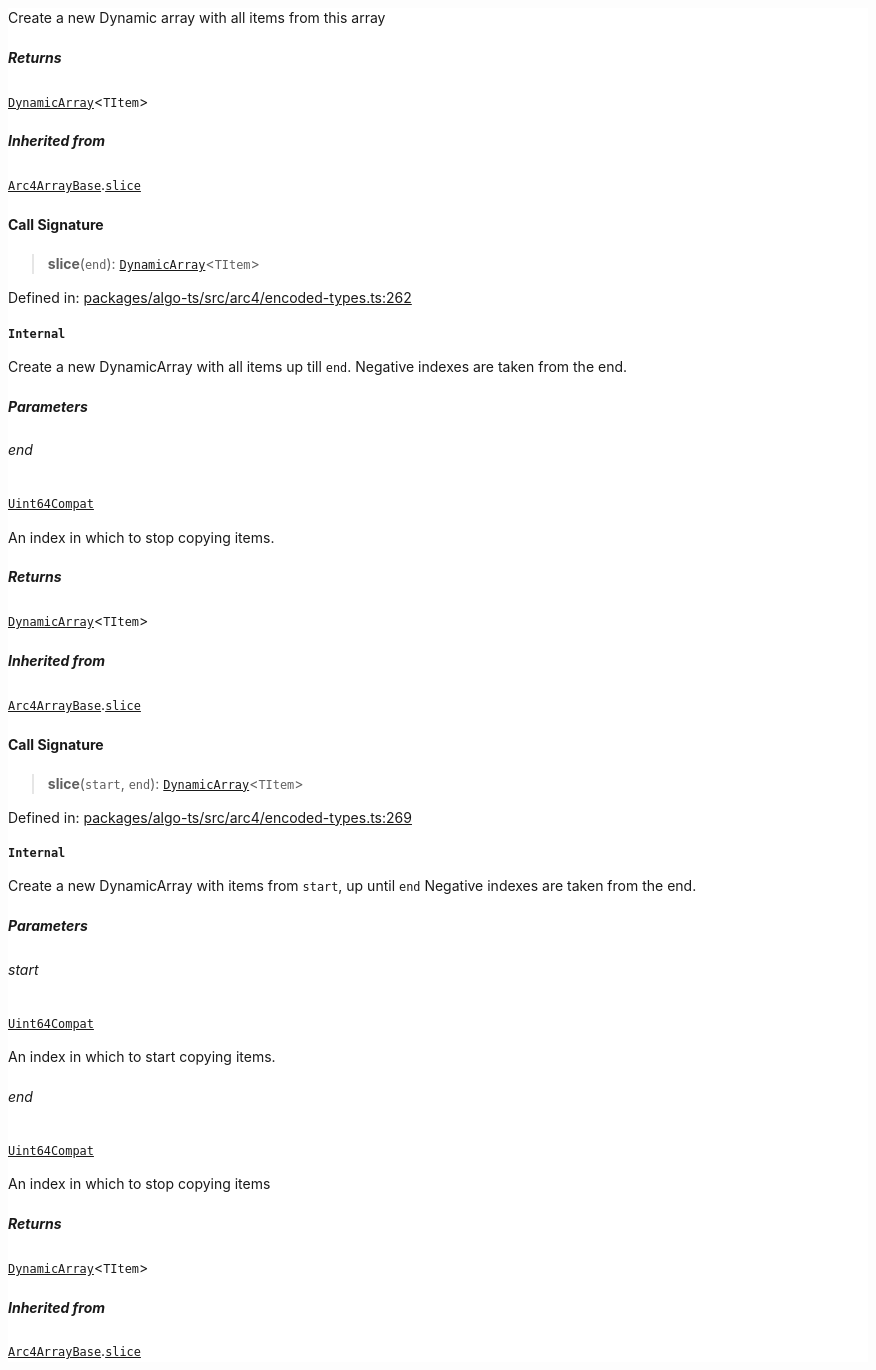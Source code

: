 Create a new Dynamic array with all items from this array

##### Returns

[`DynamicArray`](DynamicArray)\<`TItem`\>

##### Inherited from

[`Arc4ArrayBase`](../-internal-/classes/Arc4ArrayBase).[`slice`](../-internal-/classes/Arc4ArrayBase#slice)

#### Call Signature

> **slice**(`end`): [`DynamicArray`](DynamicArray)\<`TItem`\>

Defined in: [packages/algo-ts/src/arc4/encoded-types.ts:262](https://github.com/algorandfoundation/puya-ts/blob/main/packages/algo-ts/src/arc4/encoded-types.ts#L262)

**`Internal`**

Create a new DynamicArray with all items up till `end`.
Negative indexes are taken from the end.

##### Parameters

###### end

[`Uint64Compat`](../../index/type-aliases/Uint64Compat)

An index in which to stop copying items.

##### Returns

[`DynamicArray`](DynamicArray)\<`TItem`\>

##### Inherited from

[`Arc4ArrayBase`](../-internal-/classes/Arc4ArrayBase).[`slice`](../-internal-/classes/Arc4ArrayBase#slice)

#### Call Signature

> **slice**(`start`, `end`): [`DynamicArray`](DynamicArray)\<`TItem`\>

Defined in: [packages/algo-ts/src/arc4/encoded-types.ts:269](https://github.com/algorandfoundation/puya-ts/blob/main/packages/algo-ts/src/arc4/encoded-types.ts#L269)

**`Internal`**

Create a new DynamicArray with items from `start`, up until `end`
Negative indexes are taken from the end.

##### Parameters

###### start

[`Uint64Compat`](../../index/type-aliases/Uint64Compat)

An index in which to start copying items.

###### end

[`Uint64Compat`](../../index/type-aliases/Uint64Compat)

An index in which to stop copying items

##### Returns

[`DynamicArray`](DynamicArray)\<`TItem`\>

##### Inherited from

[`Arc4ArrayBase`](../-internal-/classes/Arc4ArrayBase).[`slice`](../-internal-/classes/Arc4ArrayBase#slice)